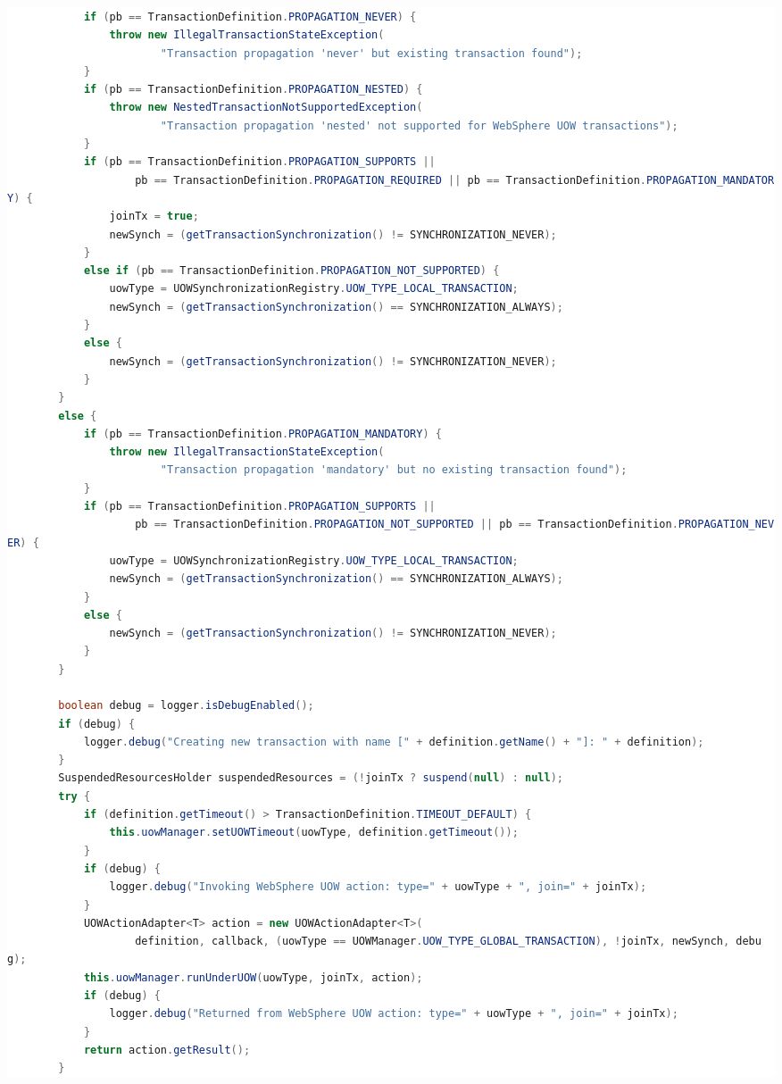 ```java
			if (pb == TransactionDefinition.PROPAGATION_NEVER) {
				throw new IllegalTransactionStateException(
						"Transaction propagation 'never' but existing transaction found");
			}
			if (pb == TransactionDefinition.PROPAGATION_NESTED) {
				throw new NestedTransactionNotSupportedException(
						"Transaction propagation 'nested' not supported for WebSphere UOW transactions");
			}
			if (pb == TransactionDefinition.PROPAGATION_SUPPORTS ||
					pb == TransactionDefinition.PROPAGATION_REQUIRED || pb == TransactionDefinition.PROPAGATION_MANDATORY) {
				joinTx = true;
				newSynch = (getTransactionSynchronization() != SYNCHRONIZATION_NEVER);
			}
			else if (pb == TransactionDefinition.PROPAGATION_NOT_SUPPORTED) {
				uowType = UOWSynchronizationRegistry.UOW_TYPE_LOCAL_TRANSACTION;
				newSynch = (getTransactionSynchronization() == SYNCHRONIZATION_ALWAYS);
			}
			else {
				newSynch = (getTransactionSynchronization() != SYNCHRONIZATION_NEVER);
			}
		}
		else {
			if (pb == TransactionDefinition.PROPAGATION_MANDATORY) {
				throw new IllegalTransactionStateException(
						"Transaction propagation 'mandatory' but no existing transaction found");
			}
			if (pb == TransactionDefinition.PROPAGATION_SUPPORTS ||
					pb == TransactionDefinition.PROPAGATION_NOT_SUPPORTED || pb == TransactionDefinition.PROPAGATION_NEVER) {
				uowType = UOWSynchronizationRegistry.UOW_TYPE_LOCAL_TRANSACTION;
				newSynch = (getTransactionSynchronization() == SYNCHRONIZATION_ALWAYS);
			}
			else {
				newSynch = (getTransactionSynchronization() != SYNCHRONIZATION_NEVER);
			}
		}

		boolean debug = logger.isDebugEnabled();
		if (debug) {
			logger.debug("Creating new transaction with name [" + definition.getName() + "]: " + definition);
		}
		SuspendedResourcesHolder suspendedResources = (!joinTx ? suspend(null) : null);
		try {
			if (definition.getTimeout() > TransactionDefinition.TIMEOUT_DEFAULT) {
				this.uowManager.setUOWTimeout(uowType, definition.getTimeout());
			}
			if (debug) {
				logger.debug("Invoking WebSphere UOW action: type=" + uowType + ", join=" + joinTx);
			}
			UOWActionAdapter<T> action = new UOWActionAdapter<T>(
					definition, callback, (uowType == UOWManager.UOW_TYPE_GLOBAL_TRANSACTION), !joinTx, newSynch, debug);
			this.uowManager.runUnderUOW(uowType, joinTx, action);
			if (debug) {
				logger.debug("Returned from WebSphere UOW action: type=" + uowType + ", join=" + joinTx);
			}
			return action.getResult();
		}
```